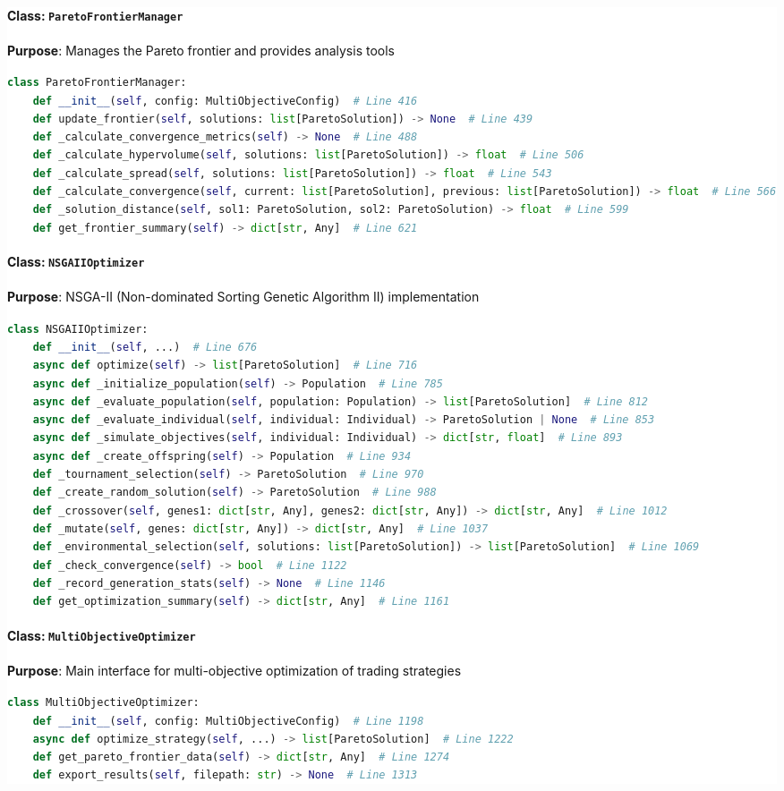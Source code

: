 #### Class: `ParetoFrontierManager`

**Purpose**: Manages the Pareto frontier and provides analysis tools

```python
class ParetoFrontierManager:
    def __init__(self, config: MultiObjectiveConfig)  # Line 416
    def update_frontier(self, solutions: list[ParetoSolution]) -> None  # Line 439
    def _calculate_convergence_metrics(self) -> None  # Line 488
    def _calculate_hypervolume(self, solutions: list[ParetoSolution]) -> float  # Line 506
    def _calculate_spread(self, solutions: list[ParetoSolution]) -> float  # Line 543
    def _calculate_convergence(self, current: list[ParetoSolution], previous: list[ParetoSolution]) -> float  # Line 566
    def _solution_distance(self, sol1: ParetoSolution, sol2: ParetoSolution) -> float  # Line 599
    def get_frontier_summary(self) -> dict[str, Any]  # Line 621
```

#### Class: `NSGAIIOptimizer`

**Purpose**: NSGA-II (Non-dominated Sorting Genetic Algorithm II) implementation

```python
class NSGAIIOptimizer:
    def __init__(self, ...)  # Line 676
    async def optimize(self) -> list[ParetoSolution]  # Line 716
    async def _initialize_population(self) -> Population  # Line 785
    async def _evaluate_population(self, population: Population) -> list[ParetoSolution]  # Line 812
    async def _evaluate_individual(self, individual: Individual) -> ParetoSolution | None  # Line 853
    async def _simulate_objectives(self, individual: Individual) -> dict[str, float]  # Line 893
    async def _create_offspring(self) -> Population  # Line 934
    def _tournament_selection(self) -> ParetoSolution  # Line 970
    def _create_random_solution(self) -> ParetoSolution  # Line 988
    def _crossover(self, genes1: dict[str, Any], genes2: dict[str, Any]) -> dict[str, Any]  # Line 1012
    def _mutate(self, genes: dict[str, Any]) -> dict[str, Any]  # Line 1037
    def _environmental_selection(self, solutions: list[ParetoSolution]) -> list[ParetoSolution]  # Line 1069
    def _check_convergence(self) -> bool  # Line 1122
    def _record_generation_stats(self) -> None  # Line 1146
    def get_optimization_summary(self) -> dict[str, Any]  # Line 1161
```

#### Class: `MultiObjectiveOptimizer`

**Purpose**: Main interface for multi-objective optimization of trading strategies

```python
class MultiObjectiveOptimizer:
    def __init__(self, config: MultiObjectiveConfig)  # Line 1198
    async def optimize_strategy(self, ...) -> list[ParetoSolution]  # Line 1222
    def get_pareto_frontier_data(self) -> dict[str, Any]  # Line 1274
    def export_results(self, filepath: str) -> None  # Line 1313
```
